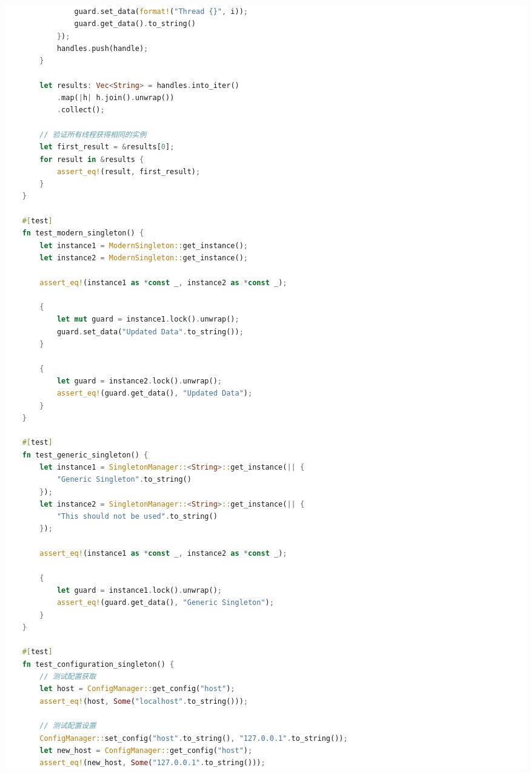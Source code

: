 ```rust
                guard.set_data(format!("Thread {}", i));
                guard.get_data().to_string()
            });
            handles.push(handle);
        }

        let results: Vec<String> = handles.into_iter()
            .map(|h| h.join().unwrap())
            .collect();

        // 验证所有线程获得相同的实例
        let first_result = &results[0];
        for result in &results {
            assert_eq!(result, first_result);
        }
    }

    #[test]
    fn test_modern_singleton() {
        let instance1 = ModernSingleton::get_instance();
        let instance2 = ModernSingleton::get_instance();

        assert_eq!(instance1 as *const _, instance2 as *const _);

        {
            let mut guard = instance1.lock().unwrap();
            guard.set_data("Updated Data".to_string());
        }

        {
            let guard = instance2.lock().unwrap();
            assert_eq!(guard.get_data(), "Updated Data");
        }
    }

    #[test]
    fn test_generic_singleton() {
        let instance1 = SingletonManager::<String>::get_instance(|| {
            "Generic Singleton".to_string()
        });
        let instance2 = SingletonManager::<String>::get_instance(|| {
            "This should not be used".to_string()
        });

        assert_eq!(instance1 as *const _, instance2 as *const _);

        {
            let guard = instance1.lock().unwrap();
            assert_eq!(guard.get_data(), "Generic Singleton");
        }
    }

    #[test]
    fn test_configuration_singleton() {
        // 测试配置获取
        let host = ConfigManager::get_config("host");
        assert_eq!(host, Some("localhost".to_string()));

        // 测试配置设置
        ConfigManager::set_config("host".to_string(), "127.0.0.1".to_string());
        let new_host = ConfigManager::get_config("host");
        assert_eq!(new_host, Some("127.0.0.1".to_string()));

```